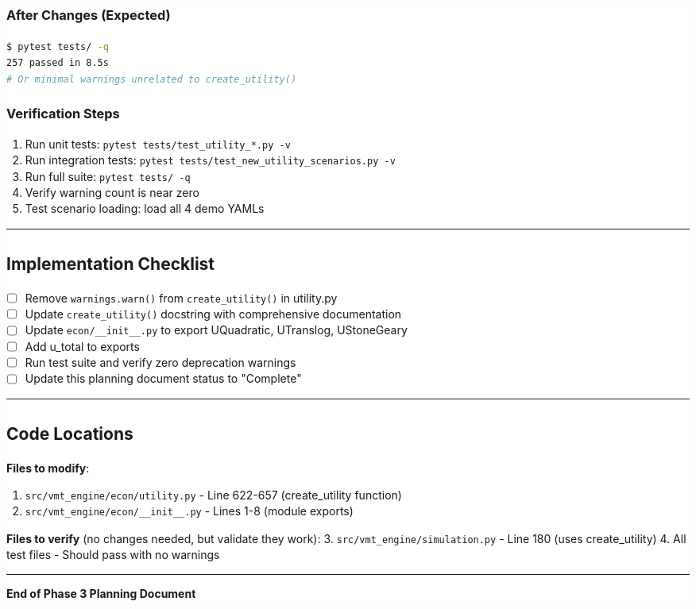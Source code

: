 ### After Changes (Expected)
```bash
$ pytest tests/ -q
257 passed in 8.5s
# Or minimal warnings unrelated to create_utility()
```

### Verification Steps
1. Run unit tests: `pytest tests/test_utility_*.py -v`
2. Run integration tests: `pytest tests/test_new_utility_scenarios.py -v`
3. Run full suite: `pytest tests/ -q`
4. Verify warning count is near zero
5. Test scenario loading: load all 4 demo YAMLs

---

## Implementation Checklist

- [ ] Remove `warnings.warn()` from `create_utility()` in utility.py
- [ ] Update `create_utility()` docstring with comprehensive documentation
- [ ] Update `econ/__init__.py` to export UQuadratic, UTranslog, UStoneGeary
- [ ] Add u_total to exports
- [ ] Run test suite and verify zero deprecation warnings
- [ ] Update this planning document status to "Complete"

---

## Code Locations

**Files to modify**:
1. `src/vmt_engine/econ/utility.py` - Line 622-657 (create_utility function)
2. `src/vmt_engine/econ/__init__.py` - Lines 1-8 (module exports)

**Files to verify** (no changes needed, but validate they work):
3. `src/vmt_engine/simulation.py` - Line 180 (uses create_utility)
4. All test files - Should pass with no warnings

---

**End of Phase 3 Planning Document**

